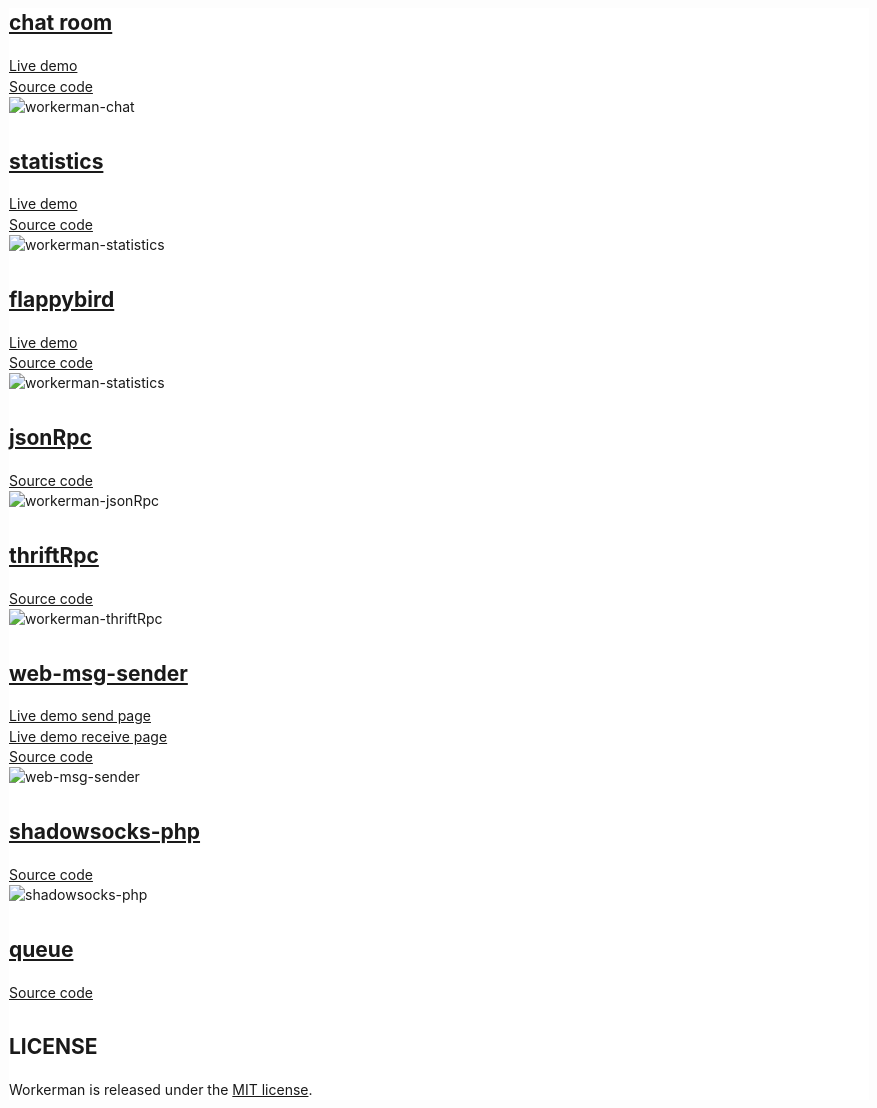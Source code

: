 ## [chat room](http://chat.workerman.net/)  
[Live demo](http://chat.workerman.net/)  
[Source code](https://github.com/walkor/workerman-chat)  
![workerman-chat](http://www.workerman.net/img/workerman-chat.png)  

## [statistics](http://www.workerman.net:55757/)  
[Live demo](http://www.workerman.net:55757/)  
[Source code](https://github.com/walkor/workerman-statistics)  
![workerman-statistics](http://www.workerman.net/img/workerman-statistics.png)  

## [flappybird](http://workerman.net/demos/flappy-bird/)  
[Live demo](http://workerman.net/demos/flappy-bird/)  
[Source code](https://github.com/walkor/workerman-flappy-bird)  
![workerman-statistics](http://www.workerman.net/img/workerman-flappy-bird.png)  

## [jsonRpc](https://github.com/walkor/workerman-JsonRpc)  
[Source code](https://github.com/walkor/workerman-JsonRpc)  
![workerman-jsonRpc](http://www.workerman.net/img/workerman-json-rpc.png)  

## [thriftRpc](https://github.com/walkor/workerman-thrift)  
[Source code](https://github.com/walkor/workerman-thrift)  
![workerman-thriftRpc](http://www.workerman.net/img/workerman-thrift.png)  

## [web-msg-sender](https://github.com/walkor/web-msg-sender)  
[Live demo send page](http://workerman.net:3333/)  
[Live demo receive page](http://workerman.net/web-msg-sender.html)  
[Source code](https://github.com/walkor/web-msg-sender)  
![web-msg-sender](http://www.workerman.net/img/web-msg-sender.png)  

## [shadowsocks-php](https://github.com/walkor/shadowsocks-php)
[Source code](https://github.com/walkor/shadowsocks-php)  
![shadowsocks-php](http://www.workerman.net/img/shadowsocks-php.png)  

## [queue](https://github.com/walkor/workerman-queue)
[Source code](https://github.com/walkor/workerman-queue)  

## LICENSE

Workerman is released under the [MIT license](https://github.com/walkor/workerman/blob/master/MIT-LICENSE.txt).
